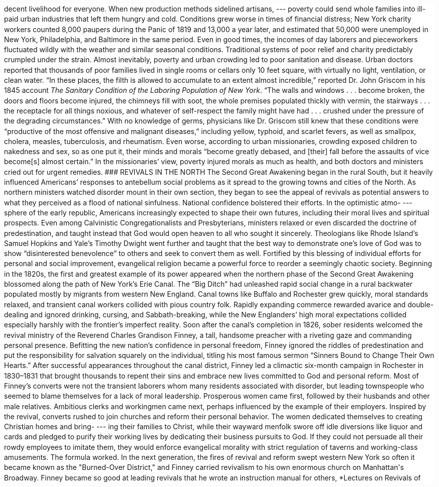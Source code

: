 decent livelihood for everyone. When new production methods sidelined artisans, --- poverty could send whole families into ill-paid urban industries that left them hungry and cold. Conditions grew worse in times of financial distress; New York charity workers counted 8,000 paupers during the Panic of 1819 and 13,000 a year later, and estimated that 50,000 were unemployed in New York, Philadelphia, and Baltimore in the same period. Even in good times, the incomes of day laborers and pieceworkers fluctuated wildly with the weather and similar seasonal conditions. Traditional systems of poor relief and charity predictably crumpled under the strain. Almost inevitably, poverty and urban crowding led to poor sanitation and disease. Urban doctors reported that thousands of poor families lived in single rooms or cellars only 10 feet square, with virtually no light, ventilation, or clean water. “In these places, the filth is allowed to accumulate to an extent almost incredible,” reported Dr. John Griscom in his 1845 account *The Sanitary Condition of the Laboring Population of New York*. “The walls and windows . . . become broken, the doors and floors become injured, the chimneys fill with soot, the whole premises populated thickly with vermin, the stairways . . . the receptacle for all things noxious, and whatever of self-respect the family might have had . . . crushed under the pressure of the degrading circumstances.” With no knowledge of germs, physicians like Dr. Griscom still knew that these conditions were “productive of the most offensive and malignant diseases,” including yellow, typhoid, and scarlet fevers, as well as smallpox, cholera, measles, tuberculosis, and rheumatism. Even worse, according to urban missionaries, crowding exposed children to nakedness and sex, so as one put it, their minds and morals “become greatly debased, and [their] fall before the assaults of vice become[s] almost certain.” In the missionaries’ view, poverty injured morals as much as health, and both doctors and ministers cried out for urgent remedies. ### REVIVALS IN THE NORTH The Second Great Awakening began in the rural South, but it heavily influenced Americans’ responses to antebellum social problems as it spread to the growing towns and cities of the North. As northern ministers watched disorder mount in their own section, they began to see the appeal of revivals as potential answers to what they perceived as a flood of national sinfulness. National confidence bolstered their efforts. In the optimistic atmo- --- sphere of the early republic, Americans increasingly expected to shape their own futures, including their moral lives and spiritual prospects. Even among Calvinistic Congregationalists and Presbyterians, ministers relaxed or even discarded the doctrine of predestination, and taught instead that God would open heaven to all who sought it sincerely. Theologians like Rhode Island’s Samuel Hopkins and Yale’s Timothy Dwight went further and taught that the best way to demonstrate one’s love of God was to show “disinterested benevolence” to others and seek to convert them as well. Fortified by this blessing of individual efforts for personal and social improvement, evangelical religion became a powerful force to reorder a seemingly chaotic society. Beginning in the 1820s, the first and greatest example of its power appeared when the northern phase of the Second Great Awakening blossomed along the path of New York’s Erie Canal. The “Big Ditch” had unleashed rapid social change in a rural backwater populated mostly by migrants from western New England. Canal towns like Buffalo and Rochester grew quickly, moral standards relaxed, and transient canal workers collided with pious country folk. Rapidly expanding commerce rewarded avarice and double-dealing and ignored drinking, cursing, and Sabbath-breaking, while the New Englanders’ high moral expectations collided especially harshly with the frontier’s imperfect reality. Soon after the canal’s completion in 1826, sober residents welcomed the revival ministry of the Reverend Charles Grandison Finney, a tall, handsome preacher with a riveting gaze and commanding personal presence. Befitting the new nation’s confidence in personal freedom, Finney ignored the riddles of predestination and put the responsibility for salvation squarely on the individual, titling his most famous sermon “Sinners Bound to Change Their Own Hearts.” After successful appearances throughout the canal district, Finney led a climactic six-month campaign in Rochester in 1830–1831 that brought thousands to repent their sins and embrace new lives committed to God and personal reform. Most of Finney’s converts were not the transient laborers whom many residents associated with disorder, but leading townspeople who seemed to blame themselves for a lack of moral leadership. Prosperous women came first, followed by their husbands and other male relatives. Ambitious clerks and workingmen came next, perhaps influenced by the example of their employers. Inspired by the revival, converts rushed to join churches and reform their personal behavior. The women dedicated themselves to creating Christian homes and bring- --- ing their families to Christ, while their wayward menfolk swore off idle diversions like liquor and cards and pledged to purify their working lives by dedicating their business pursuits to God. If they could not persuade all their rowdy employees to imitate them, they would enforce evangelical morality with strict regulation of taverns and working-class amusements. The formula worked. In the next generation, the fires of revival and reform swept western New York so often it became known as the "Burned-Over District," and Finney carried revivalism to his own enormous church on Manhattan's Broadway. Finney became so good at leading revivals that he wrote an instruction manual for others, *Lectures on Revivals of